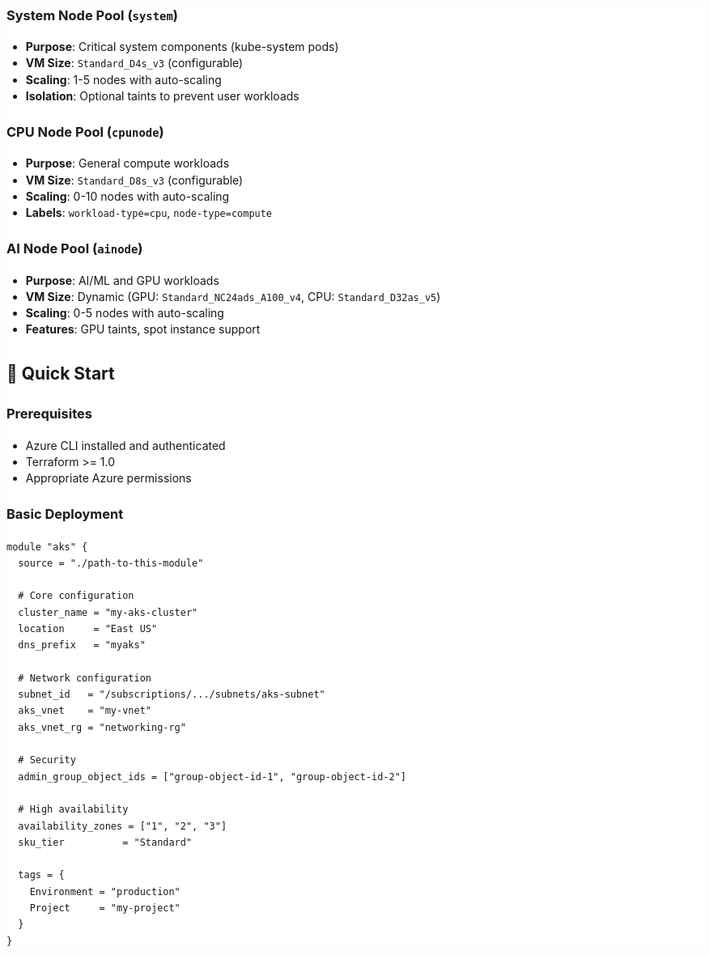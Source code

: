 ### System Node Pool (`system`)
- **Purpose**: Critical system components (kube-system pods)
- **VM Size**: `Standard_D4s_v3` (configurable)
- **Scaling**: 1-5 nodes with auto-scaling
- **Isolation**: Optional taints to prevent user workloads

### CPU Node Pool (`cpunode`)
- **Purpose**: General compute workloads
- **VM Size**: `Standard_D8s_v3` (configurable)
- **Scaling**: 0-10 nodes with auto-scaling
- **Labels**: `workload-type=cpu`, `node-type=compute`

### AI Node Pool (`ainode`)
- **Purpose**: AI/ML and GPU workloads
- **VM Size**: Dynamic (GPU: `Standard_NC24ads_A100_v4`, CPU: `Standard_D32as_v5`)
- **Scaling**: 0-5 nodes with auto-scaling
- **Features**: GPU taints, spot instance support

## 🚀 Quick Start

### Prerequisites
- Azure CLI installed and authenticated
- Terraform >= 1.0
- Appropriate Azure permissions

### Basic Deployment

```hcl
module "aks" {
  source = "./path-to-this-module"

  # Core configuration
  cluster_name = "my-aks-cluster"
  location     = "East US"
  dns_prefix   = "myaks"

  # Network configuration
  subnet_id   = "/subscriptions/.../subnets/aks-subnet"
  aks_vnet    = "my-vnet"
  aks_vnet_rg = "networking-rg"

  # Security
  admin_group_object_ids = ["group-object-id-1", "group-object-id-2"]
  
  # High availability
  availability_zones = ["1", "2", "3"]
  sku_tier          = "Standard"

  tags = {
    Environment = "production"
    Project     = "my-project"
  }
}
```
